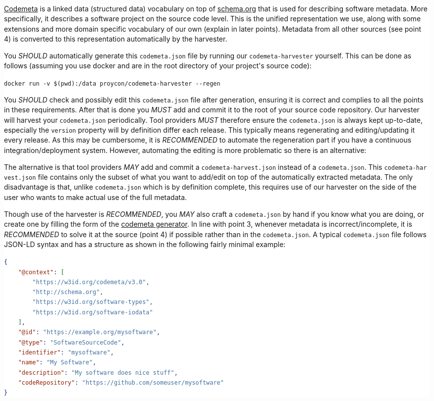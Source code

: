 [Codemeta](https://codemeta.github.io) is a linked data (structured data) vocabulary on top of
[schema.org](https://schema.org) that is used for describing software metadata. More specifically, it describes a
software project on the source code level. This is the unified representation we use, along with some extensions and
more domain specific vocabulary of our own (explain in later points). Metadata from all other sources (see point 4) is
converted to this representation automatically by the harvester.

You *SHOULD* automatically generate this `codemeta.json` file by running our `codemeta-harvester` yourself. This can be
done as follows (assuming you use docker and are in the root directory of your project's source code):

``
docker run -v $(pwd):/data proycon/codemeta-harvester --regen
``

You *SHOULD* check and possibly edit this `codemeta.json` file after generation, ensuring it is correct and complies to
all the points in these requirements. After that is done you *MUST* add and commit it to the root of your source code
repository. Our harvester will harvest your `codemeta.json` periodically. Tool providers *MUST* therefore ensure the
`codemeta.json` is always kept up-to-date, especially the `version` property will by definition differ each release.
This typically means regenerating and editing/updating it every release. As this may be cumbersome, it is *RECOMMENDED*
to automate the regeneration part if you have a continuous integration/deployment system. However, automating the
editing is more problematic so there is an alternative:

The alternative is that tool providers *MAY* add and commit a `codemeta-harvest.json` instead of a `codemeta.json`. This `codemeta-harvest.json` file contains only the subset of what you want to add/edit on top of the automatically extracted metadata. The only disadvantage is that, unlike `codemeta.json` which is by definition complete, this requires use of our harvester on the side of the user who wants to make actual use of the full metadata.

Though use of the harvester is *RECOMMENDED*, you *MAY* also craft a `codemeta.json` by hand if you know what you are doing, or create one by filling the form of the [codemeta generator](https://codemeta.github.io/codemeta-generator/).
In line with point 3, whenever metadata is incorrect/incomplete, it is *RECOMMENDED* to solve it at the source (point 4)
if possible rather than in the `codemeta.json`. A typical `codemeta.json` file follows JSON-LD syntax and has a structure as shown in the following fairly minimal example:

```json
{
    "@context": [
        "https://w3id.org/codemeta/v3.0",
        "http://schema.org",
        "https://w3id.org/software-types",
        "https://w3id.org/software-iodata"
    ],
    "@id": "https://example.org/mysoftware",
    "@type": "SoftwareSourceCode",
    "identifier": "mysoftware",
    "name": "My Software",
    "description": "My software does nice stuff",
    "codeRepository": "https://github.com/someuser/mysoftware"
}
```
